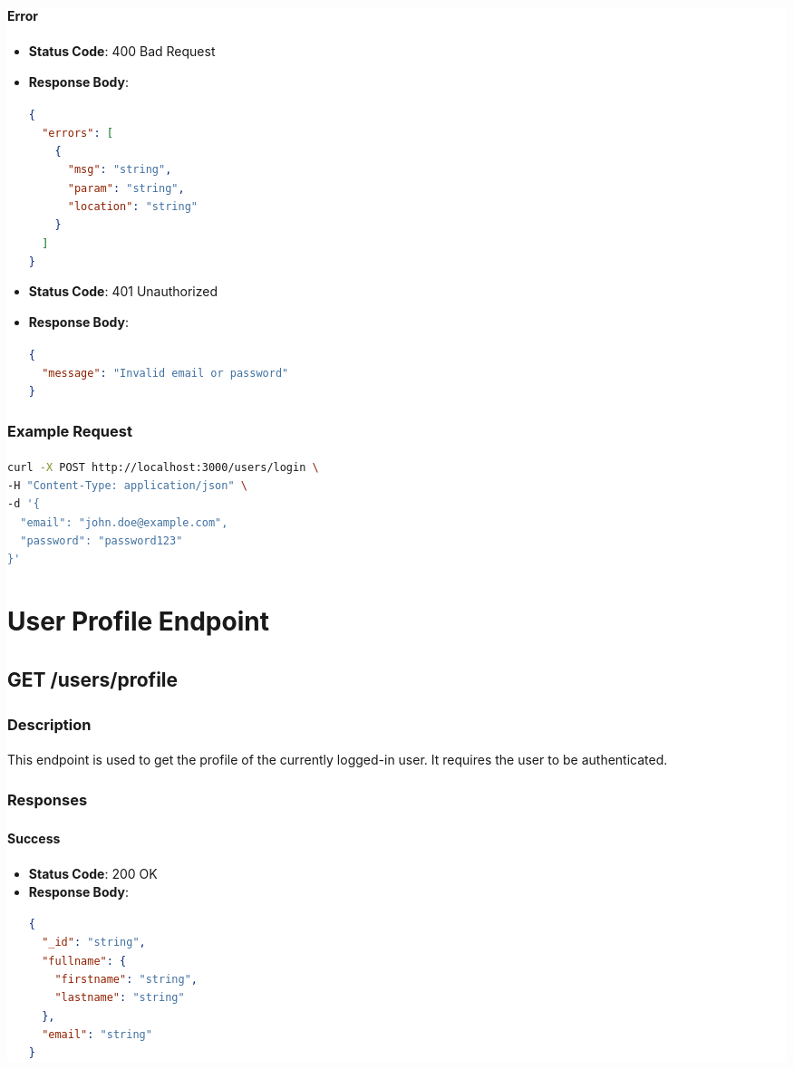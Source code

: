 #### Error
- **Status Code**: 400 Bad Request
- **Response Body**:
  ```json
  {
    "errors": [
      {
        "msg": "string",
        "param": "string",
        "location": "string"
      }
    ]
  }
  ```

- **Status Code**: 401 Unauthorized
- **Response Body**:
  ```json
  {
    "message": "Invalid email or password"
  }
  ```

### Example Request
```bash
curl -X POST http://localhost:3000/users/login \
-H "Content-Type: application/json" \
-d '{
  "email": "john.doe@example.com",
  "password": "password123"
}'
```

# User Profile Endpoint

## GET /users/profile

### Description
This endpoint is used to get the profile of the currently logged-in user. It requires the user to be authenticated.

### Responses

#### Success
- **Status Code**: 200 OK
- **Response Body**:
  ```json
  {
    "_id": "string",
    "fullname": {
      "firstname": "string",
      "lastname": "string"
    },
    "email": "string"
  }
  ```
